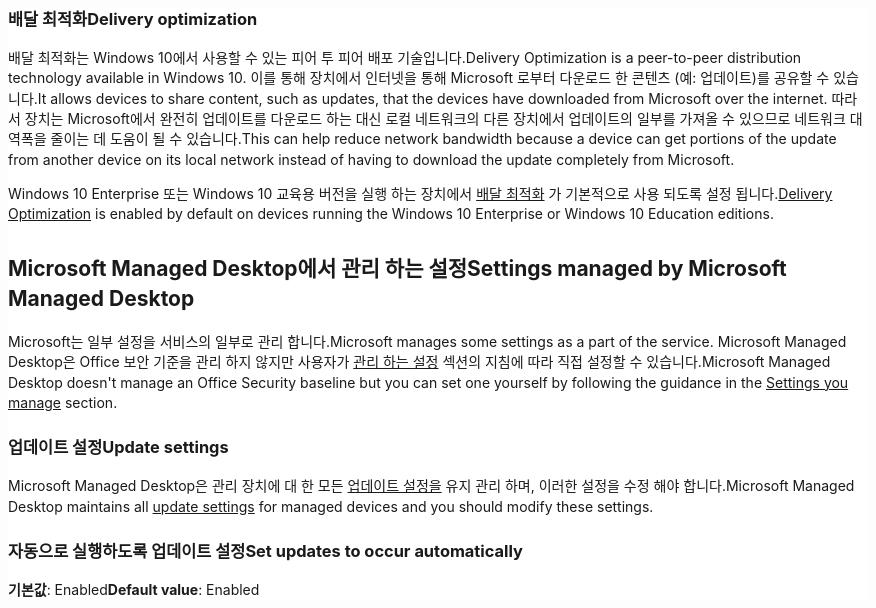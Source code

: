 ### <a name="delivery-optimization"></a><span data-ttu-id="1f00a-145">배달 최적화</span><span class="sxs-lookup"><span data-stu-id="1f00a-145">Delivery optimization</span></span>

<span data-ttu-id="1f00a-146">배달 최적화는 Windows 10에서 사용할 수 있는 피어 투 피어 배포 기술입니다.</span><span class="sxs-lookup"><span data-stu-id="1f00a-146">Delivery Optimization is a peer-to-peer distribution technology available in Windows 10.</span></span> <span data-ttu-id="1f00a-147">이를 통해 장치에서 인터넷을 통해 Microsoft 로부터 다운로드 한 콘텐츠 (예: 업데이트)를 공유할 수 있습니다.</span><span class="sxs-lookup"><span data-stu-id="1f00a-147">It allows devices to share content, such as updates, that the devices have downloaded from Microsoft over the internet.</span></span> <span data-ttu-id="1f00a-148">따라서 장치는 Microsoft에서 완전히 업데이트를 다운로드 하는 대신 로컬 네트워크의 다른 장치에서 업데이트의 일부를 가져올 수 있으므로 네트워크 대역폭을 줄이는 데 도움이 될 수 있습니다.</span><span class="sxs-lookup"><span data-stu-id="1f00a-148">This can help reduce network bandwidth because a device can get portions of the update from another device on its local network instead of having to download the update completely from Microsoft.</span></span>

<span data-ttu-id="1f00a-149">Windows 10 Enterprise 또는 Windows 10 교육용 버전을 실행 하는 장치에서 [배달 최적화](https://docs.microsoft.com/deployoffice/delivery-optimization) 가 기본적으로 사용 되도록 설정 됩니다.</span><span class="sxs-lookup"><span data-stu-id="1f00a-149">[Delivery Optimization](https://docs.microsoft.com/deployoffice/delivery-optimization) is enabled by default on devices running the Windows 10 Enterprise or Windows 10 Education editions.</span></span> 

## <a name="settings-managed-by-microsoft-managed-desktop"></a><span data-ttu-id="1f00a-150">Microsoft Managed Desktop에서 관리 하는 설정</span><span class="sxs-lookup"><span data-stu-id="1f00a-150">Settings managed by Microsoft Managed Desktop</span></span>

<span data-ttu-id="1f00a-151">Microsoft는 일부 설정을 서비스의 일부로 관리 합니다.</span><span class="sxs-lookup"><span data-stu-id="1f00a-151">Microsoft manages some settings as a part of the service.</span></span> <span data-ttu-id="1f00a-152">Microsoft Managed Desktop은 Office 보안 기준을 관리 하지 않지만 사용자가 [관리 하는 설정](#settings-you-manage) 섹션의 지침에 따라 직접 설정할 수 있습니다.</span><span class="sxs-lookup"><span data-stu-id="1f00a-152">Microsoft Managed Desktop doesn't manage an Office Security baseline but you can set one yourself by following the guidance in the [Settings you manage](#settings-you-manage) section.</span></span>

### <a name="update-settings"></a><span data-ttu-id="1f00a-153">업데이트 설정</span><span class="sxs-lookup"><span data-stu-id="1f00a-153">Update settings</span></span>

<span data-ttu-id="1f00a-154">Microsoft Managed Desktop은 관리 장치에 대 한 모든 [업데이트 설정을](https://docs.microsoft.com/deployoffice/configure-update-settings-microsoft-365-apps) 유지 관리 하며, 이러한 설정을 수정 해야 합니다.</span><span class="sxs-lookup"><span data-stu-id="1f00a-154">Microsoft Managed Desktop maintains all [update settings](https://docs.microsoft.com/deployoffice/configure-update-settings-microsoft-365-apps) for managed devices and you should modify these settings.</span></span>

### <a name="set-updates-to-occur-automatically"></a><span data-ttu-id="1f00a-155">자동으로 실행하도록 업데이트 설정</span><span class="sxs-lookup"><span data-stu-id="1f00a-155">Set updates to occur automatically</span></span>

<span data-ttu-id="1f00a-156">**기본값**: Enabled</span><span class="sxs-lookup"><span data-stu-id="1f00a-156">**Default value**: Enabled</span></span>
